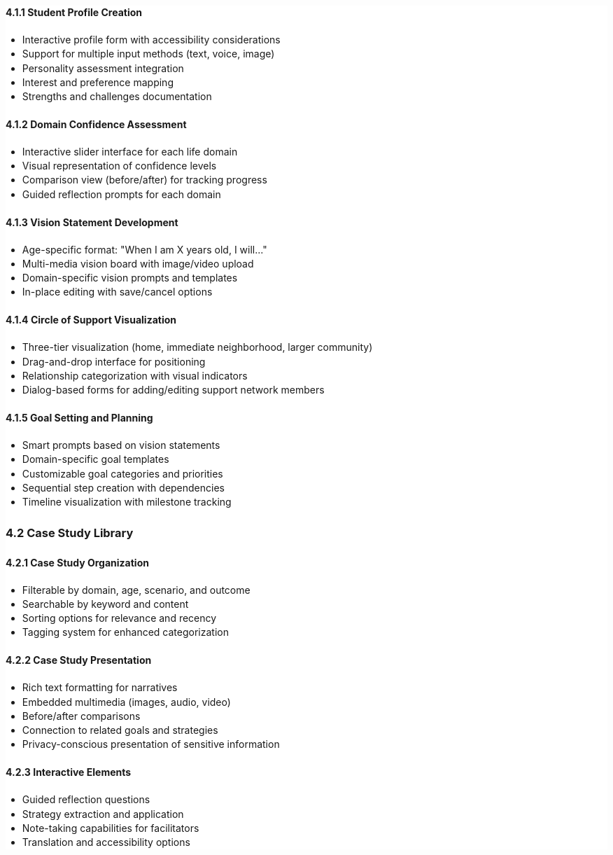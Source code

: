 #### 4.1.1 Student Profile Creation
- Interactive profile form with accessibility considerations
- Support for multiple input methods (text, voice, image)
- Personality assessment integration
- Interest and preference mapping
- Strengths and challenges documentation

#### 4.1.2 Domain Confidence Assessment
- Interactive slider interface for each life domain
- Visual representation of confidence levels
- Comparison view (before/after) for tracking progress
- Guided reflection prompts for each domain

#### 4.1.3 Vision Statement Development
- Age-specific format: "When I am X years old, I will..."
- Multi-media vision board with image/video upload
- Domain-specific vision prompts and templates
- In-place editing with save/cancel options

#### 4.1.4 Circle of Support Visualization
- Three-tier visualization (home, immediate neighborhood, larger community)
- Drag-and-drop interface for positioning
- Relationship categorization with visual indicators
- Dialog-based forms for adding/editing support network members

#### 4.1.5 Goal Setting and Planning
- Smart prompts based on vision statements
- Domain-specific goal templates
- Customizable goal categories and priorities
- Sequential step creation with dependencies
- Timeline visualization with milestone tracking

### 4.2 Case Study Library

#### 4.2.1 Case Study Organization
- Filterable by domain, age, scenario, and outcome
- Searchable by keyword and content
- Sorting options for relevance and recency
- Tagging system for enhanced categorization

#### 4.2.2 Case Study Presentation
- Rich text formatting for narratives
- Embedded multimedia (images, audio, video)
- Before/after comparisons
- Connection to related goals and strategies
- Privacy-conscious presentation of sensitive information

#### 4.2.3 Interactive Elements
- Guided reflection questions
- Strategy extraction and application
- Note-taking capabilities for facilitators
- Translation and accessibility options
